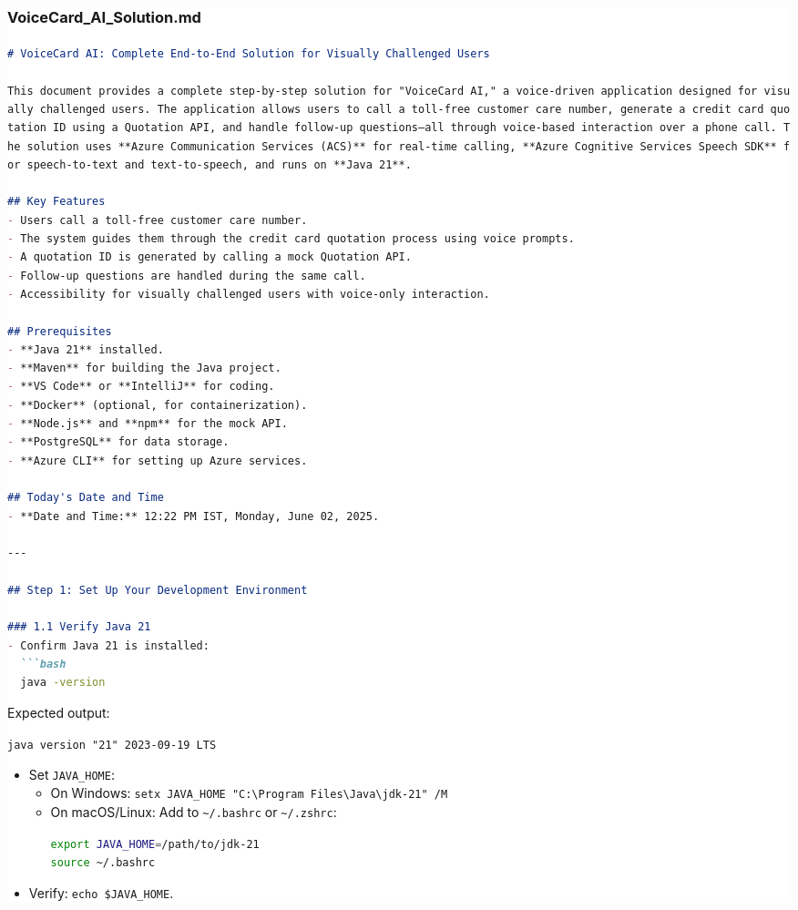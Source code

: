 
### **VoiceCard_AI_Solution.md**

```markdown
# VoiceCard AI: Complete End-to-End Solution for Visually Challenged Users

This document provides a complete step-by-step solution for "VoiceCard AI," a voice-driven application designed for visually challenged users. The application allows users to call a toll-free customer care number, generate a credit card quotation ID using a Quotation API, and handle follow-up questions—all through voice-based interaction over a phone call. The solution uses **Azure Communication Services (ACS)** for real-time calling, **Azure Cognitive Services Speech SDK** for speech-to-text and text-to-speech, and runs on **Java 21**.

## Key Features
- Users call a toll-free customer care number.
- The system guides them through the credit card quotation process using voice prompts.
- A quotation ID is generated by calling a mock Quotation API.
- Follow-up questions are handled during the same call.
- Accessibility for visually challenged users with voice-only interaction.

## Prerequisites
- **Java 21** installed.
- **Maven** for building the Java project.
- **VS Code** or **IntelliJ** for coding.
- **Docker** (optional, for containerization).
- **Node.js** and **npm** for the mock API.
- **PostgreSQL** for data storage.
- **Azure CLI** for setting up Azure services.

## Today's Date and Time
- **Date and Time:** 12:22 PM IST, Monday, June 02, 2025.

---

## Step 1: Set Up Your Development Environment

### 1.1 Verify Java 21
- Confirm Java 21 is installed:
  ```bash
  java -version
  ```
  Expected output:
  ```
  java version "21" 2023-09-19 LTS
  ```
- Set `JAVA_HOME`:
  - On Windows: `setx JAVA_HOME "C:\Program Files\Java\jdk-21" /M`
  - On macOS/Linux: Add to `~/.bashrc` or `~/.zshrc`:
    ```bash
    export JAVA_HOME=/path/to/jdk-21
    source ~/.bashrc
    ```
- Verify: `echo $JAVA_HOME`.

